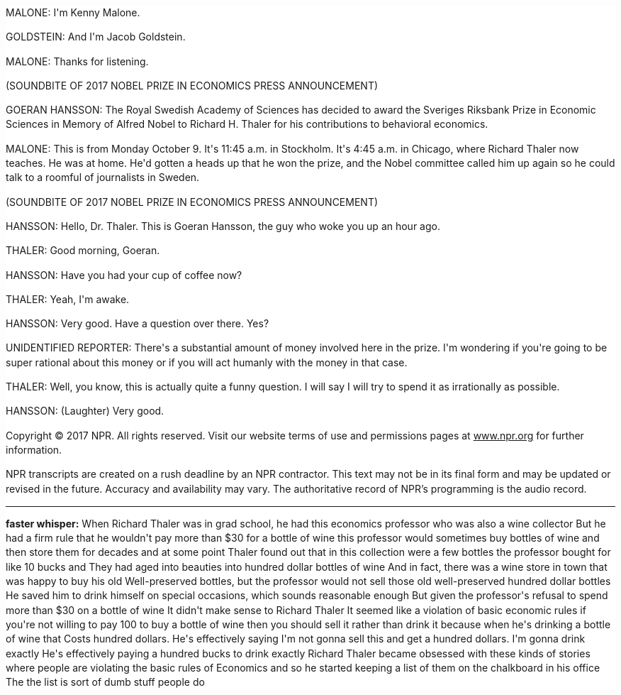 MALONE: I'm Kenny Malone.

GOLDSTEIN: And I'm Jacob Goldstein.

MALONE: Thanks for listening.

(SOUNDBITE OF 2017 NOBEL PRIZE IN ECONOMICS PRESS ANNOUNCEMENT)

GOERAN HANSSON: The Royal Swedish Academy of Sciences has decided to award the Sveriges Riksbank Prize in Economic Sciences in Memory of Alfred Nobel to Richard H. Thaler for his contributions to behavioral economics.

MALONE: This is from Monday October 9. It's 11:45 a.m. in Stockholm. It's 4:45 a.m. in Chicago, where Richard Thaler now teaches. He was at home. He'd gotten a heads up that he won the prize, and the Nobel committee called him up again so he could talk to a roomful of journalists in Sweden.

(SOUNDBITE OF 2017 NOBEL PRIZE IN ECONOMICS PRESS ANNOUNCEMENT)

HANSSON: Hello, Dr. Thaler. This is Goeran Hansson, the guy who woke you up an hour ago.

THALER: Good morning, Goeran.

HANSSON: Have you had your cup of coffee now?

THALER: Yeah, I'm awake.

HANSSON: Very good. Have a question over there. Yes?

UNIDENTIFIED REPORTER: There's a substantial amount of money involved here in the prize. I'm wondering if you're going to be super rational about this money or if you will act humanly with the money in that case.

THALER: Well, you know, this is actually quite a funny question. I will say I will try to spend it as irrationally as possible.

HANSSON: (Laughter) Very good.

Copyright © 2017 NPR. All rights reserved. Visit our website terms of use and permissions pages at www.npr.org for further information.

NPR transcripts are created on a rush deadline by an NPR contractor. This text may not be in its final form and may be updated or revised in the future. Accuracy and availability may vary. The authoritative record of NPR’s programming is the audio record.

----

**faster whisper:**
When Richard Thaler was in grad school, he had this economics professor who was also a wine collector
But he had a firm rule that he wouldn't pay more than
$30 for a bottle of wine this professor would sometimes buy bottles of wine and then store them for decades
and at some point Thaler found out that in this collection were a few bottles the professor bought for like 10 bucks and
They had aged into beauties into hundred dollar bottles of wine
And in fact, there was a wine store in town that was happy to buy his old
Well-preserved bottles, but the professor would not sell those old well-preserved hundred dollar bottles
He saved him to drink himself on special occasions, which sounds reasonable enough
But given the professor's refusal to spend more than $30 on a bottle of wine
It didn't make sense to Richard Thaler
It seemed like a violation of basic economic rules if you're not willing to pay
100 to buy a bottle of wine then you should sell it rather than drink it because when he's drinking a bottle of wine that
Costs hundred dollars. He's effectively saying I'm not gonna sell this and get a hundred dollars. I'm gonna drink exactly
He's effectively paying a hundred bucks to drink exactly Richard Thaler became obsessed with these kinds of stories where people are
violating the basic rules of
Economics and so he started keeping a list of them on the chalkboard in his office
The the list is sort of dumb stuff people do
